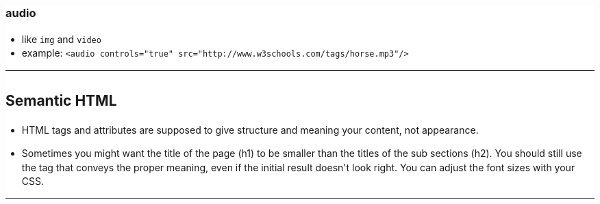 ### audio
  - like `img` and `video`
  - example: `<audio controls="true" src="http://www.w3schools.com/tags/horse.mp3"/>`

<hr>

## Semantic HTML

- HTML tags and attributes are supposed to give structure and meaning your content, not appearance.

- Sometimes you might want the title of the page (h1) to be smaller than the titles of the sub sections (h2).  You should still use the tag that conveys the proper meaning, even if the initial result doesn't look right. You can adjust the font sizes with your CSS.

<hr>
